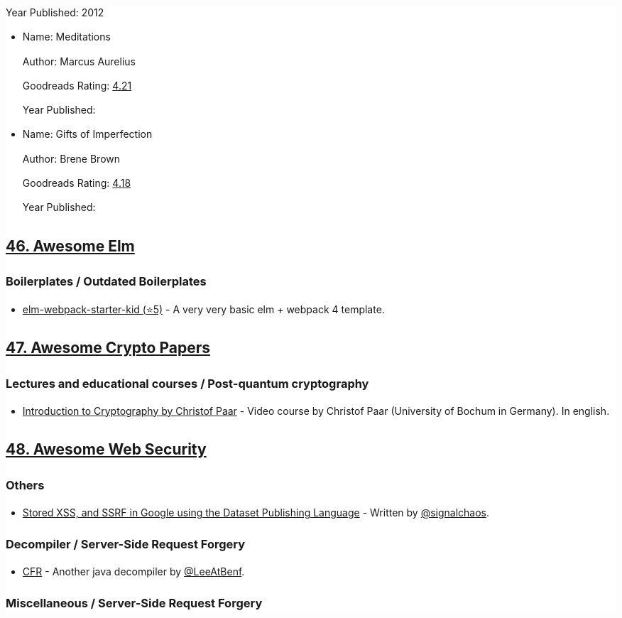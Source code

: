   Year Published: 2012


- Name: Meditations

  Author: Marcus Aurelius

  Goodreads Rating: [4.21](https://www.goodreads.com/book/show/30659.Meditations)

  Year Published: 


- Name: Gifts of Imperfection

  Author: Brene Brown

  Goodreads Rating: [4.18](https://www.goodreads.com/book/show/7015403-the-gifts-of-imperfection)

  Year Published: 



## [46. Awesome Elm](/content/sporto/awesome-elm/week/README.md)

### Boilerplates / Outdated Boilerplates

*   [elm-webpack-starter-kid (⭐5)](https://github.com/FranzSkuffka/elm-webpack-starter-kid) - A very very basic elm + webpack 4 template.

## [47. Awesome Crypto Papers](/content/pFarb/awesome-crypto-papers/week/README.md)

### Lectures and educational courses / Post-quantum cryptography

*   [Introduction to Cryptography by Christof Paar](https://www.youtube.com/watch?v=2aHkqB2-46k) - Video course by Christof Paar (University of Bochum in Germany). In english.

## [48. Awesome Web Security](/content/qazbnm456/awesome-web-security/week/README.md)

### Others

*   [Stored XSS, and SSRF in Google using the Dataset Publishing Language](https://s1gnalcha0s.github.io/dspl/2018/03/07/Stored-XSS-and-SSRF-Google.html) - Written by [@signalchaos](https://twitter.com/signalchaos).

### Decompiler / Server-Side Request Forgery

*   [CFR](http://www.benf.org/other/cfr/) - Another java decompiler by [@LeeAtBenf](https://twitter.com/LeeAtBenf).

### Miscellaneous / Server-Side Request Forgery
